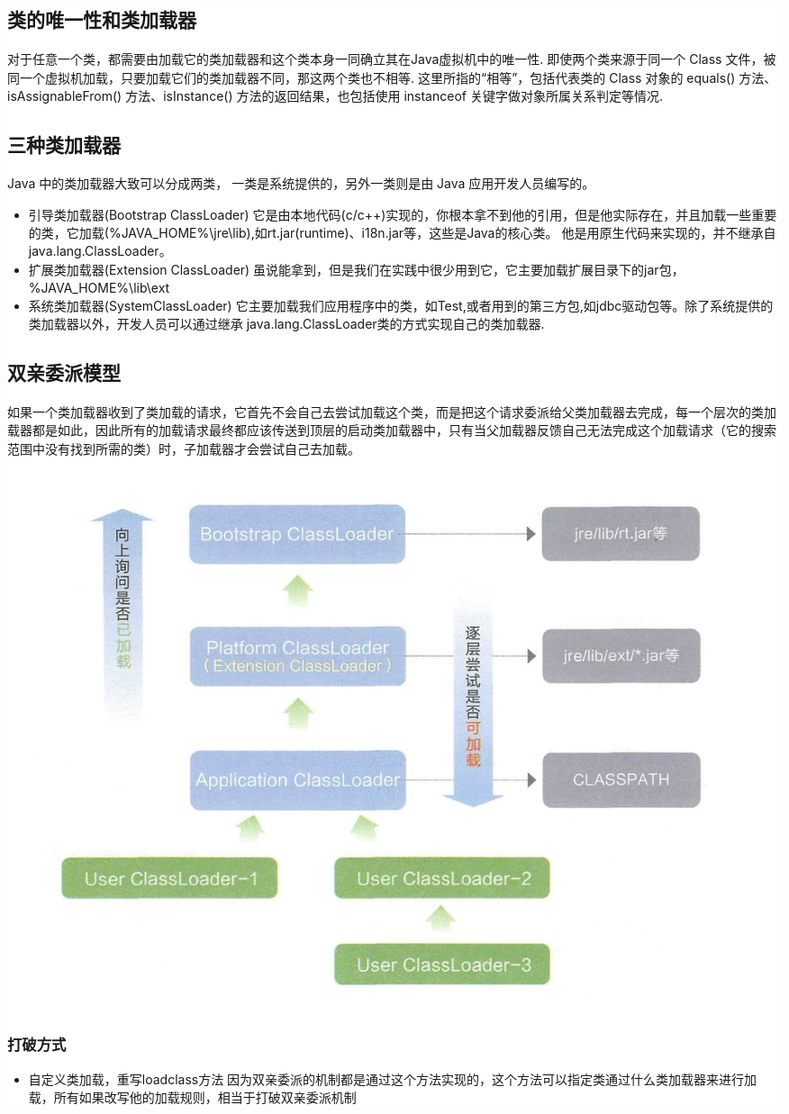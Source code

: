 ## 类的唯一性和类加载器
对于任意一个类，都需要由加载它的类加载器和这个类本身一同确立其在Java虚拟机中的唯一性.
即使两个类来源于同一个 Class 文件，被同一个虚拟机加载，只要加载它们的类加载器不同，那这两个类也不相等.
这里所指的“相等”，包括代表类的 Class 对象的 equals() 方法、 isAssignableFrom() 方法、isInstance() 方法的返回结果，也包括使用 instanceof 关键字做对象所属关系判定等情况.
## 三种类加载器
Java 中的类加载器大致可以分成两类，
一类是系统提供的，另外一类则是由 Java 应用开发人员编写的。
* 引导类加载器(Bootstrap ClassLoader)
它是由本地代码(c/c++)实现的，你根本拿不到他的引用，但是他实际存在，并且加载一些重要的类，它加载(%JAVA_HOME%\jre\lib),如rt.jar(runtime)、i18n.jar等，这些是Java的核心类。 他是用原生代码来实现的，并不继承自 java.lang.ClassLoader。
* 扩展类加载器(Extension ClassLoader)
虽说能拿到，但是我们在实践中很少用到它，它主要加载扩展目录下的jar包， %JAVA_HOME%\lib\ext
* 系统类加载器(SystemClassLoader)
它主要加载我们应用程序中的类，如Test,或者用到的第三方包,如jdbc驱动包等。除了系统提供的类加载器以外，开发人员可以通过继承 java.lang.ClassLoader类的方式实现自己的类加载器.
## 双亲委派模型

如果一个类加载器收到了类加载的请求，它首先不会自己去尝试加载这个类，而是把这个请求委派给父类加载器去完成，每一个层次的类加载器都是如此，因此所有的加载请求最终都应该传送到顶层的启动类加载器中，只有当父加载器反馈自己无法完成这个加载请求（它的搜索范围中没有找到所需的类）时，子加载器才会尝试自己去加载。
![](2021-12-21-14-28-40.png)
### 打破方式
* 自定义类加载，重写loadclass方法
因为双亲委派的机制都是通过这个方法实现的，这个方法可以指定类通过什么类加载器来进行加载，所有如果改写他的加载规则，相当于打破双亲委派机制
